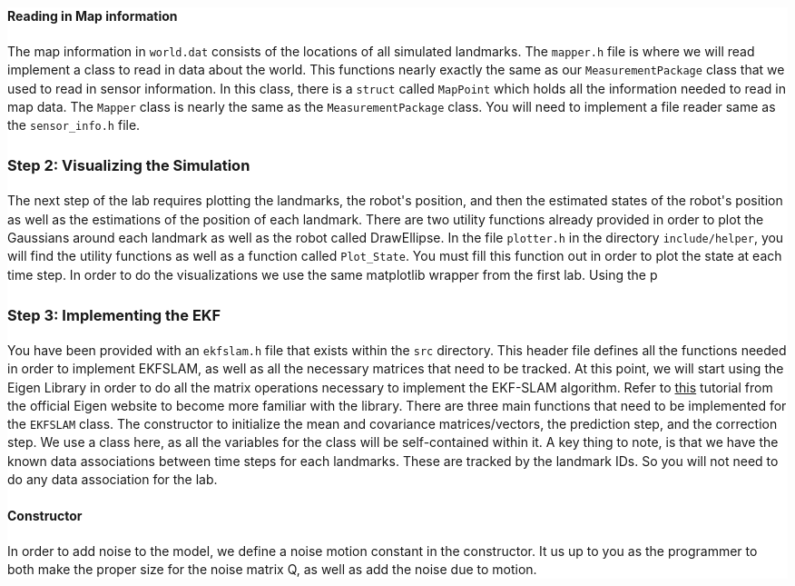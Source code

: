 #### Reading in Map information
The map information in `world.dat` consists of the locations
of all simulated landmarks. The `mapper.h` file is where
we will read implement a class to read in data about the
world. This functions nearly exactly the same as our
`MeasurementPackage` class that we used to read in sensor
information. In this class, there is a `struct` called
`MapPoint` which holds all the information needed to read
in map data. The `Mapper` class is nearly the same as
the  `MeasurementPackage` class. You will need to
implement a file reader same as the `sensor_info.h` file.

### Step 2: Visualizing the Simulation
The next step of the lab requires plotting the landmarks,
the robot's position, and then the estimated states of
the robot's position as well as the estimations of the
position of each landmark. There are two utility functions
already provided in order to plot the Gaussians around
each landmark as well as the robot called DrawEllipse. In
the file `plotter.h` in the directory `include/helper`,
you will find the utility functions as well as a function
called `Plot_State`. You must fill this function out in
order to plot the state at each time step. In order to do
the visualizations we use the same matplotlib wrapper from
the first lab.  Using the p

### Step 3: Implementing the EKF
You have been provided with an `ekfslam.h` file that exists
within the `src` directory. This header file defines all
the functions needed in order to implement EKFSLAM, as well
as all the necessary matrices that need to be tracked. At
this point, we will start using the Eigen Library in order
to do all the matrix operations necessary to implement
the EKF-SLAM algorithm. Refer to [this](https://eigen.tuxfamily.org/dox/group__TutorialMatrixClass.html)
tutorial from the official Eigen website to become more
familiar with the library. There are three main functions
that need to be implemented for the `EKFSLAM` class. The
constructor to initialize the mean and covariance
matrices/vectors, the prediction step, and the correction
step. We use a class here, as all the variables for the
class will be self-contained within it. A key thing to note,
is that we have the known data associations between time
steps for each landmarks. These are tracked by the landmark
IDs. So you will not need to do any data association for
the lab.

#### Constructor
In order to add noise to the model, we define a noise
motion constant in the constructor. It us up to you
as the programmer to both make the proper size for the
noise matrix Q, as well as add the noise due to motion.
